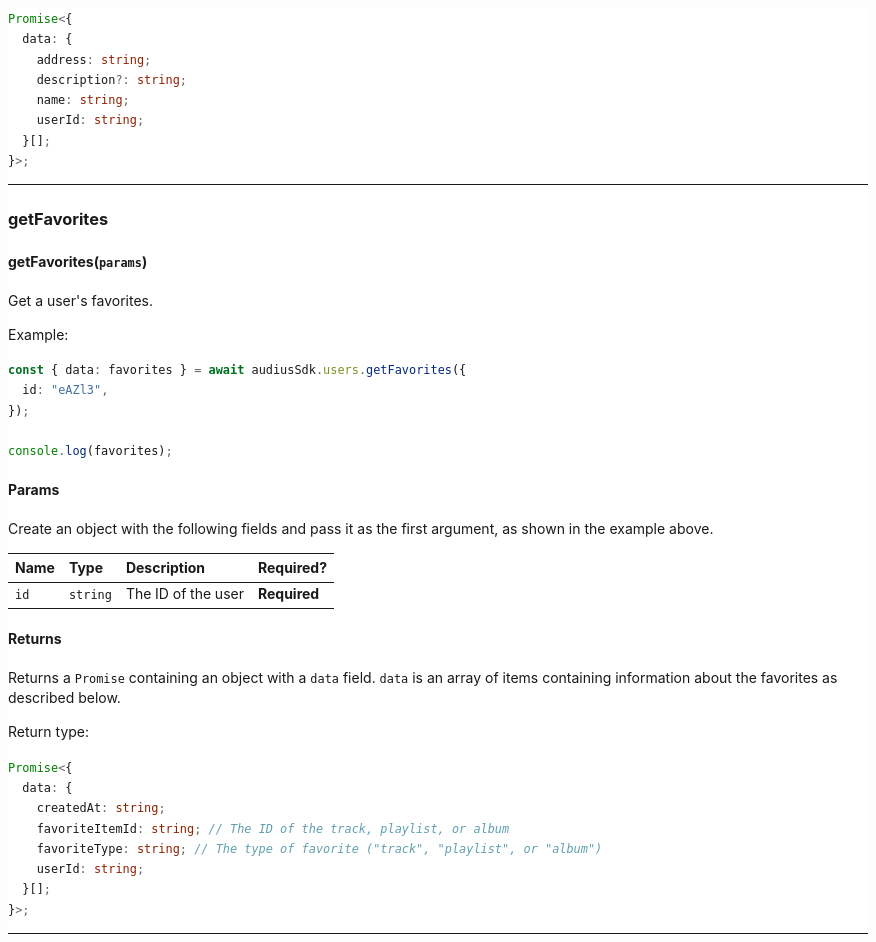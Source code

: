 ```ts
Promise<{
  data: {
    address: string;
    description?: string;
    name: string;
    userId: string;
  }[];
}>;
```

---

### getFavorites

#### getFavorites(`params`)

Get a user's favorites.

Example:

```typescript
const { data: favorites } = await audiusSdk.users.getFavorites({
  id: "eAZl3",
});

console.log(favorites);
```

#### Params

Create an object with the following fields and pass it as the first argument, as shown in the example above.

| Name | Type     | Description        | Required?    |
| :--- | :------- | :----------------- | :----------- |
| `id` | `string` | The ID of the user | **Required** |

#### Returns

Returns a `Promise` containing an object with a `data` field. `data` is an array of items containing information about the favorites as described below.

Return type:

```ts
Promise<{
  data: {
    createdAt: string;
    favoriteItemId: string; // The ID of the track, playlist, or album
    favoriteType: string; // The type of favorite ("track", "playlist", or "album")
    userId: string;
  }[];
}>;
```

---